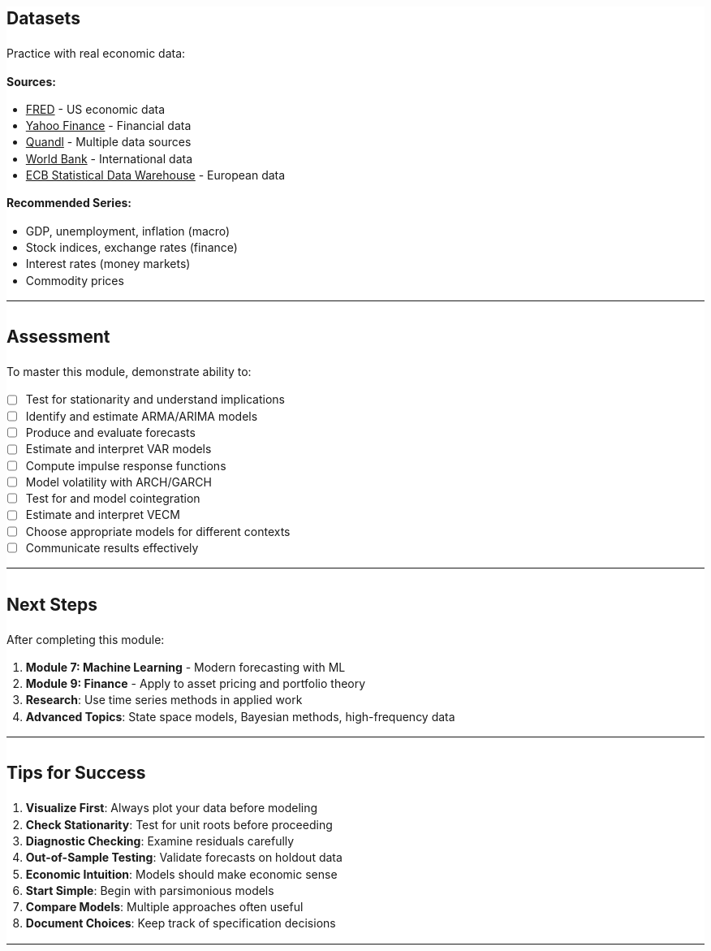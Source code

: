 ## Datasets

Practice with real economic data:

**Sources:**
- [FRED](https://fred.stlouisfed.org/) - US economic data
- [Yahoo Finance](https://finance.yahoo.com/) - Financial data
- [Quandl](https://www.quandl.com/) - Multiple data sources
- [World Bank](https://data.worldbank.org/) - International data
- [ECB Statistical Data Warehouse](https://sdw.ecb.europa.eu/) - European data

**Recommended Series:**
- GDP, unemployment, inflation (macro)
- Stock indices, exchange rates (finance)
- Interest rates (money markets)
- Commodity prices

---

## Assessment

To master this module, demonstrate ability to:

- [ ] Test for stationarity and understand implications
- [ ] Identify and estimate ARMA/ARIMA models
- [ ] Produce and evaluate forecasts
- [ ] Estimate and interpret VAR models
- [ ] Compute impulse response functions
- [ ] Model volatility with ARCH/GARCH
- [ ] Test for and model cointegration
- [ ] Estimate and interpret VECM
- [ ] Choose appropriate models for different contexts
- [ ] Communicate results effectively

---

## Next Steps

After completing this module:

1. **Module 7: Machine Learning** - Modern forecasting with ML
2. **Module 9: Finance** - Apply to asset pricing and portfolio theory
3. **Research**: Use time series methods in applied work
4. **Advanced Topics**: State space models, Bayesian methods, high-frequency data

---

## Tips for Success

1. **Visualize First**: Always plot your data before modeling
2. **Check Stationarity**: Test for unit roots before proceeding
3. **Diagnostic Checking**: Examine residuals carefully
4. **Out-of-Sample Testing**: Validate forecasts on holdout data
5. **Economic Intuition**: Models should make economic sense
6. **Start Simple**: Begin with parsimonious models
7. **Compare Models**: Multiple approaches often useful
8. **Document Choices**: Keep track of specification decisions

---